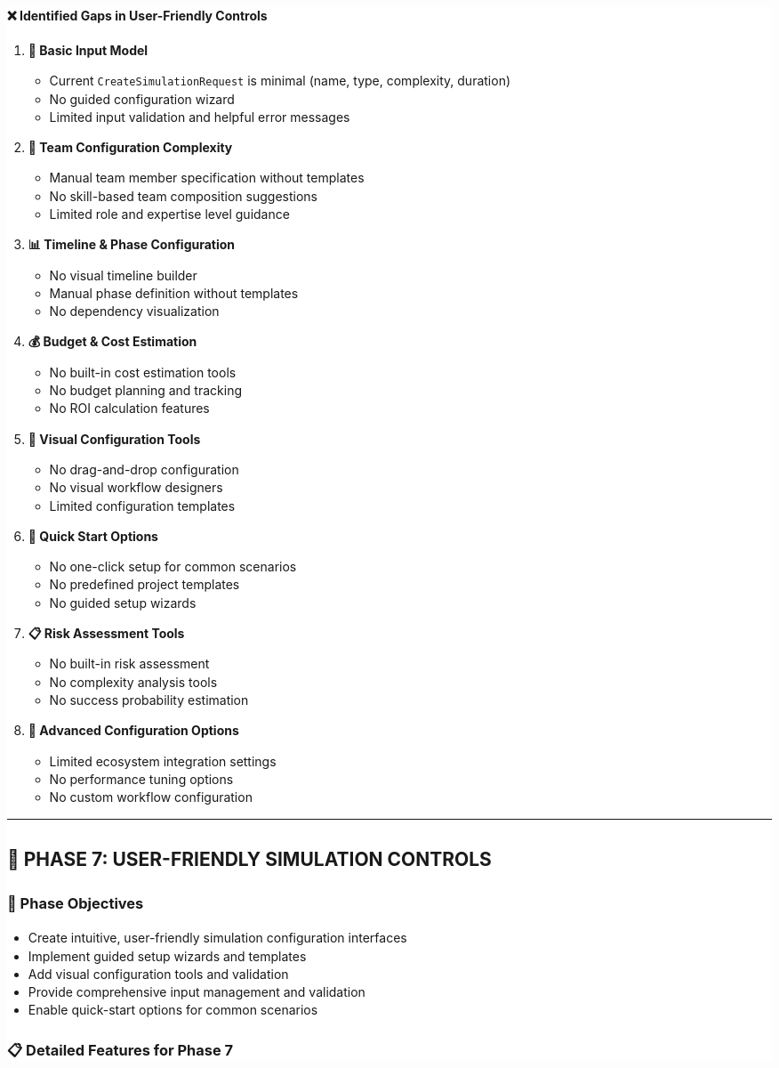 #### **❌ Identified Gaps in User-Friendly Controls**

1. **🎯 Basic Input Model**
   - Current `CreateSimulationRequest` is minimal (name, type, complexity, duration)
   - No guided configuration wizard
   - Limited input validation and helpful error messages

2. **👥 Team Configuration Complexity**
   - Manual team member specification without templates
   - No skill-based team composition suggestions
   - Limited role and expertise level guidance

3. **📊 Timeline & Phase Configuration**
   - No visual timeline builder
   - Manual phase definition without templates
   - No dependency visualization

4. **💰 Budget & Cost Estimation**
   - No built-in cost estimation tools
   - No budget planning and tracking
   - No ROI calculation features

5. **🎨 Visual Configuration Tools**
   - No drag-and-drop configuration
   - No visual workflow designers
   - Limited configuration templates

6. **🚀 Quick Start Options**
   - No one-click setup for common scenarios
   - No predefined project templates
   - No guided setup wizards

7. **📋 Risk Assessment Tools**
   - No built-in risk assessment
   - No complexity analysis tools
   - No success probability estimation

8. **🔧 Advanced Configuration Options**
   - Limited ecosystem integration settings
   - No performance tuning options
   - No custom workflow configuration

---

## 🚀 **PHASE 7: USER-FRIENDLY SIMULATION CONTROLS**

### **🎯 Phase Objectives**
- Create intuitive, user-friendly simulation configuration interfaces
- Implement guided setup wizards and templates
- Add visual configuration tools and validation
- Provide comprehensive input management and validation
- Enable quick-start options for common scenarios

### **📋 Detailed Features for Phase 7**
